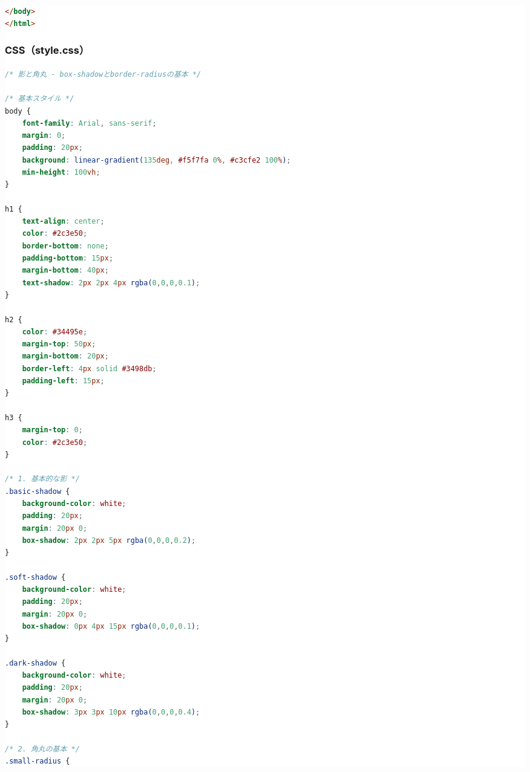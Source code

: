 ```html
</body>
</html>
```

### **CSS（style.css）**
```css
/* 影と角丸 - box-shadowとborder-radiusの基本 */

/* 基本スタイル */
body {
    font-family: Arial, sans-serif;
    margin: 0;
    padding: 20px;
    background: linear-gradient(135deg, #f5f7fa 0%, #c3cfe2 100%);
    min-height: 100vh;
}

h1 {
    text-align: center;
    color: #2c3e50;
    border-bottom: none;
    padding-bottom: 15px;
    margin-bottom: 40px;
    text-shadow: 2px 2px 4px rgba(0,0,0,0.1);
}

h2 {
    color: #34495e;
    margin-top: 50px;
    margin-bottom: 20px;
    border-left: 4px solid #3498db;
    padding-left: 15px;
}

h3 {
    margin-top: 0;
    color: #2c3e50;
}

/* 1. 基本的な影 */
.basic-shadow {
    background-color: white;
    padding: 20px;
    margin: 20px 0;
    box-shadow: 2px 2px 5px rgba(0,0,0,0.2);
}

.soft-shadow {
    background-color: white;
    padding: 20px;
    margin: 20px 0;
    box-shadow: 0px 4px 15px rgba(0,0,0,0.1);
}

.dark-shadow {
    background-color: white;
    padding: 20px;
    margin: 20px 0;
    box-shadow: 3px 3px 10px rgba(0,0,0,0.4);
}

/* 2. 角丸の基本 */
.small-radius {
```